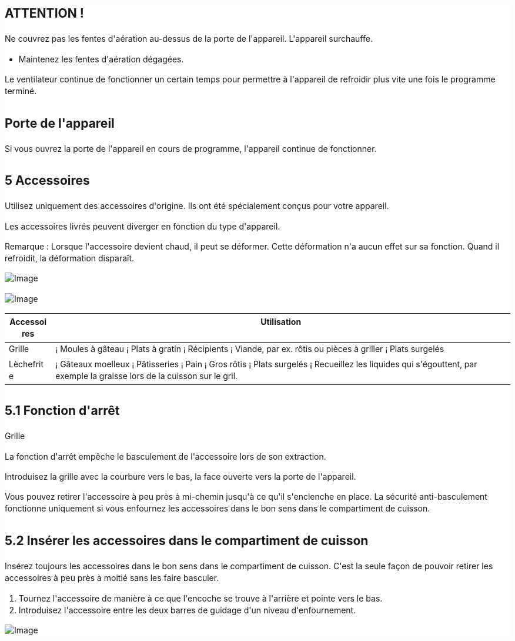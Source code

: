## ATTENTION !

Ne couvrez pas les fentes d'aération au-dessus de la porte de l'appareil. L'appareil surchauffe.

- Maintenez les fentes d'aération dégagées.

Le ventilateur continue de fonctionner un certain temps pour permettre à l'appareil de refroidir plus vite une fois le programme terminé.

## Porte de l'appareil

Si vous ouvrez la porte de l'appareil en cours de programme, l'appareil continue de fonctionner.

## 5  Accessoires

Utilisez uniquement des accessoires d'origine. Ils ont été spécialement conçus pour votre appareil.

Les accessoires livrés peuvent diverger en fonction du type d'appareil.

Remarque : Lorsque l'accessoire devient chaud, il peut se déformer. Cette déformation n'a aucun effet sur sa fonction. Quand il refroidit, la déformation disparaît.

![Image](four-cuisson-siemens_artifacts/image_000019_da152e1957274dbbb55d17befc1732b399cefe4d81d9604a89365b4afbdc7966.png)

![Image](four-cuisson-siemens_artifacts/image_000020_d951e162a7e2e3ca1e3bf70ad8ad68c4f056098f035e7887349e20afeece96e0.png)

| Accessoires   | Utilisation                                                                                                                                                             |
|---------------|-------------------------------------------------------------------------------------------------------------------------------------------------------------------------|
| Grille        | ¡ Moules à gâteau ¡ Plats à gratin ¡ Récipients ¡ Viande, par ex. rôtis ou pièces à griller ¡ Plats surgelés                                                            |
| Lèchefrite    | ¡ Gâteaux moelleux ¡ Pâtisseries ¡ Pain ¡ Gros rôtis ¡ Plats surgelés ¡ Recueillez les liquides qui s'égouttent, par exemple la graisse lors de la cuisson sur le gril. |

## 5.1 Fonction d'arrêt

Grille

La fonction d'arrêt empêche le basculement de l'accessoire lors de son extraction.

Introduisez la grille avec la courbure vers le bas, la face ouverte vers la porte de l'appareil.

Vous pouvez retirer l'accessoire à peu près à mi-chemin jusqu'à ce qu'il s'enclenche en place. La sécurité anti-basculement fonctionne uniquement si vous enfournez les accessoires dans le bon sens dans le compartiment de cuisson.

## 5.2 Insérer les accessoires dans le compartiment de cuisson

Insérez toujours les accessoires dans le bon sens dans le compartiment de cuisson. C'est la seule façon de pouvoir retirer les accessoires à peu près à moitié sans les faire basculer.

1. Tournez l'accessoire de manière à ce que l'encoche se trouve à l'arrière et pointe vers le bas.
2. Introduisez l'accessoire entre les deux barres de guidage d'un niveau d'enfournement.

![Image](four-cuisson-siemens_artifacts/image_000021_9ccbaf978697bcc42d8af6e099fb8966a0ada4242bbb253d81ede2a5f570ac54.png)
